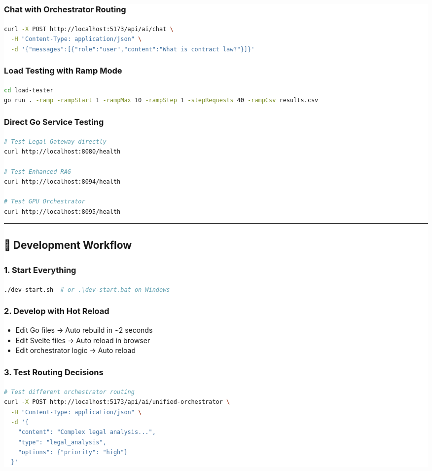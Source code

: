 ### **Chat with Orchestrator Routing**
```bash
curl -X POST http://localhost:5173/api/ai/chat \
  -H "Content-Type: application/json" \
  -d '{"messages":[{"role":"user","content":"What is contract law?"}]}'
```

### **Load Testing with Ramp Mode**
```bash
cd load-tester
go run . -ramp -rampStart 1 -rampMax 10 -rampStep 1 -stepRequests 40 -rampCsv results.csv
```

### **Direct Go Service Testing**
```bash
# Test Legal Gateway directly
curl http://localhost:8080/health

# Test Enhanced RAG
curl http://localhost:8094/health

# Test GPU Orchestrator
curl http://localhost:8095/health
```

---

## 🎯 **Development Workflow**

### **1. Start Everything**
```bash
./dev-start.sh  # or .\dev-start.bat on Windows
```

### **2. Develop with Hot Reload**
- Edit Go files → Auto rebuild in ~2 seconds
- Edit Svelte files → Auto reload in browser
- Edit orchestrator logic → Auto reload

### **3. Test Routing Decisions**
```bash
# Test different orchestrator routing
curl -X POST http://localhost:5173/api/ai/unified-orchestrator \
  -H "Content-Type: application/json" \
  -d '{
    "content": "Complex legal analysis...",
    "type": "legal_analysis",
    "options": {"priority": "high"}
  }'
```
